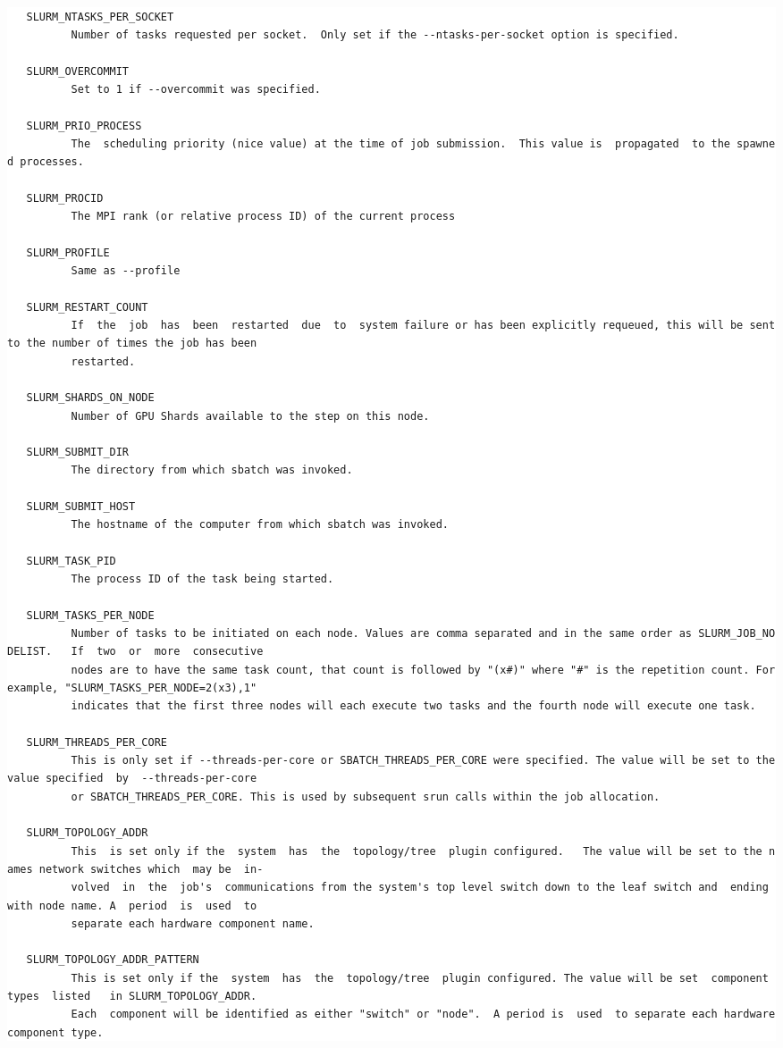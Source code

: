        SLURM_NTASKS_PER_SOCKET
              Number of tasks requested per socket.  Only set if the --ntasks-per-socket option is specified.

       SLURM_OVERCOMMIT
              Set to 1 if --overcommit was specified.

       SLURM_PRIO_PROCESS
              The  scheduling priority (nice value) at the time of job submission.  This value is  propagated  to the spawned processes.

       SLURM_PROCID
              The MPI rank (or relative process ID) of the current process

       SLURM_PROFILE
              Same as --profile

       SLURM_RESTART_COUNT
              If  the  job  has  been  restarted  due  to  system failure or has been explicitly requeued, this will be sent to the number of times the job has been
              restarted.

       SLURM_SHARDS_ON_NODE
              Number of GPU Shards available to the step on this node.

       SLURM_SUBMIT_DIR
              The directory from which sbatch was invoked.

       SLURM_SUBMIT_HOST
              The hostname of the computer from which sbatch was invoked.

       SLURM_TASK_PID
              The process ID of the task being started.

       SLURM_TASKS_PER_NODE
              Number of tasks to be initiated on each node. Values are comma separated and in the same order as SLURM_JOB_NODELIST.   If  two  or  more  consecutive
              nodes are to have the same task count, that count is followed by "(x#)" where "#" is the repetition count. For example, "SLURM_TASKS_PER_NODE=2(x3),1"
              indicates that the first three nodes will each execute two tasks and the fourth node will execute one task.

       SLURM_THREADS_PER_CORE
              This is only set if --threads-per-core or SBATCH_THREADS_PER_CORE were specified. The value will be set to the value specified  by  --threads-per-core
              or SBATCH_THREADS_PER_CORE. This is used by subsequent srun calls within the job allocation.

       SLURM_TOPOLOGY_ADDR
              This  is set only if the  system  has  the  topology/tree  plugin configured.   The value will be set to the names network switches which  may be  in-
              volved  in  the  job's  communications from the system's top level switch down to the leaf switch and  ending  with node name. A  period  is  used  to
              separate each hardware component name.

       SLURM_TOPOLOGY_ADDR_PATTERN
              This is set only if the  system  has  the  topology/tree  plugin configured. The value will be set  component  types  listed   in SLURM_TOPOLOGY_ADDR.
              Each  component will be identified as either "switch" or "node".  A period is  used  to separate each hardware component type.
